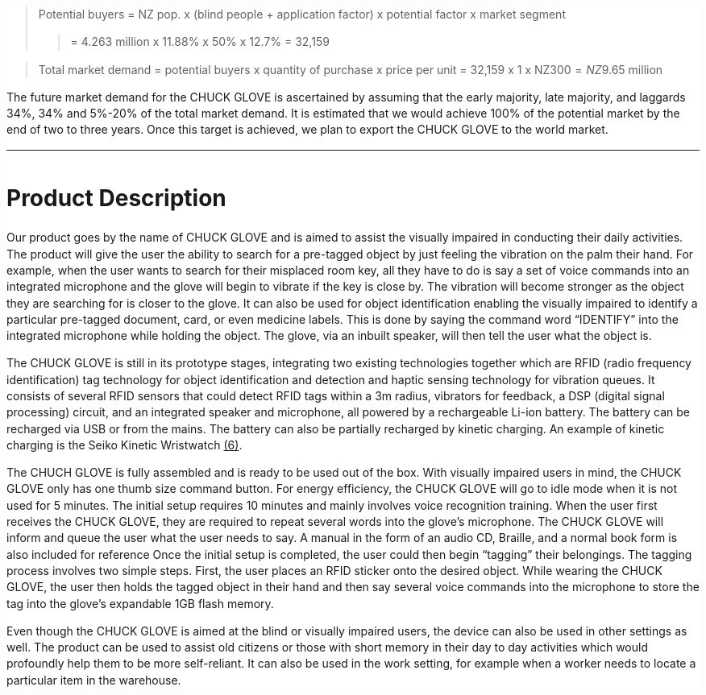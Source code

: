 > Potential buyers = NZ pop. x (blind people + application factor) x potential factor x market segment
> > = 4.263 million x 11.88% x 50% x 12.7%
> > = 32,159


> Total market demand 	= potential buyers x quantity of purchase x price per unit
> = 32,159 x 1 x NZ$300
> = NZ$9.65 million

The future market demand for the CHUCK GLOVE is ascertained by assuming that the early majority, late majority, and laggards 34%, 34% and 5%-20% of the total market demand. It is estimated that we would achieve 100% of the potential market by the end of two to three years. Once this target is achieved, we plan to export the CHUCK GLOVE to the world market.


---


# Product Description #

Our product goes by the name of CHUCK GLOVE and is aimed to assist the visually impaired in conducting their daily activities. The product will give the user the ability to search for a pre-tagged object by just feeling the vibration on the palm their hand. For example, when the user wants to search for their misplaced room key, all they have to do is say a set of voice commands into an integrated microphone and the glove will begin to vibrate if the key is close by. The vibration will become stronger as the object they are searching for is closer to the glove. It can also be used for object identification enabling the visually impaired to identify a particular pre-tagged document, card, or even medicine labels. This is done by saying the command word “IDENTIFY” into the integrated microphone while holding the object. The glove, via an inbuilt speaker, will then tell the user what the object is.

The CHUCK GLOVE is still in its prototype stages, integrating two existing technologies together which are RFID (radio frequency identification) tag technology for object identification and detection and haptic sensing technology for vibration queues. It consists of several RFID sensors that could detect RFID tags within a 3m radius, vibrators for feedback, a DSP (digital signal processing) circuit, and an integrated speaker and microphone, all powered by a rechargeable Li-ion battery. The battery can be recharged via USB or from the mains. The battery can also be partially recharged by kinetic charging. An example of kinetic charging is the Seiko Kinetic Wristwatch [(6)](http://devtoe.blogspot.com/2005/03/seiko-kinetic-wristwatch.html).

The CHUCH GLOVE is fully assembled and is ready to be used out of the box. With visually impaired users in mind, the CHUCK GLOVE only has one thumb size command button. For energy efficiency, the CHUCK GLOVE will go to idle mode when it is not used for 5 minutes. The initial setup requires 10 minutes and mainly involves voice recognition training. When the user first receives the CHUCK GLOVE, they are required to repeat several words into the glove’s microphone. The CHUCK GLOVE will inform and queue the user what the user needs to say. A manual in the form of an audio CD, Braille, and a normal book form is also included for reference Once the initial setup is completed, the user could then begin “tagging” their belongings. The tagging process involves two simple steps. First, the user places an RFID sticker onto the desired object. While wearing the CHUCK GLOVE, the user then holds the tagged object in their hand and then say several voice commands into the microphone to store the tag into the glove’s expandable 1GB flash memory.

Even though the CHUCK GLOVE is aimed at the blind or visually impaired users, the device can also be used in other settings as well. The product can be used to assist old citizens or those with short memory in their day to day activities which would profoundly help them to be more self-reliant. It can also be used in the work setting, for example when a worker needs to locate a particular item in the warehouse.
